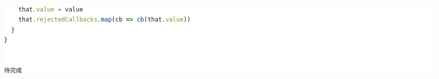 ```js
    that.value = value
    that.rejectedCallbacks.map(cb => cb(that.value))
  }
}


待完成


```

